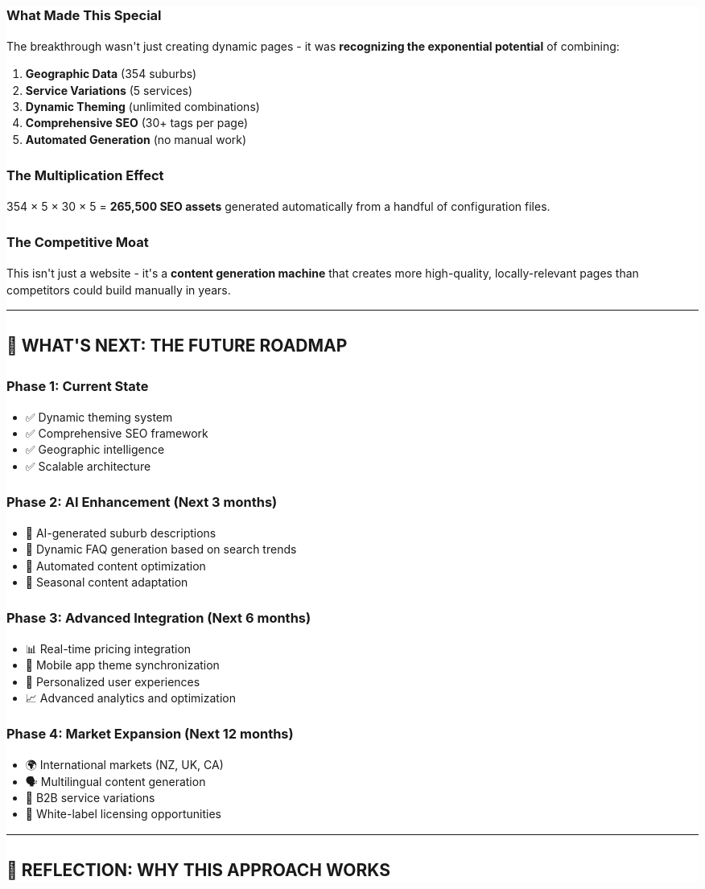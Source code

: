 ### **What Made This Special**
The breakthrough wasn't just creating dynamic pages - it was **recognizing the exponential potential** of combining:

1. **Geographic Data** (354 suburbs)
2. **Service Variations** (5 services)  
3. **Dynamic Theming** (unlimited combinations)
4. **Comprehensive SEO** (30+ tags per page)
5. **Automated Generation** (no manual work)

### **The Multiplication Effect**
354 × 5 × 30 × 5 = **265,500 SEO assets** generated automatically from a handful of configuration files.

### **The Competitive Moat**
This isn't just a website - it's a **content generation machine** that creates more high-quality, locally-relevant pages than competitors could build manually in years.

---

## 🎯 **WHAT'S NEXT: THE FUTURE ROADMAP**

### **Phase 1: Current State**
- ✅ Dynamic theming system
- ✅ Comprehensive SEO framework  
- ✅ Geographic intelligence
- ✅ Scalable architecture

### **Phase 2: AI Enhancement (Next 3 months)**
- 🤖 AI-generated suburb descriptions
- 🤖 Dynamic FAQ generation based on search trends
- 🤖 Automated content optimization
- 🤖 Seasonal content adaptation

### **Phase 3: Advanced Integration (Next 6 months)**
- 📊 Real-time pricing integration
- 📱 Mobile app theme synchronization
- 🎯 Personalized user experiences
- 📈 Advanced analytics and optimization

### **Phase 4: Market Expansion (Next 12 months)**
- 🌍 International markets (NZ, UK, CA)
- 🗣️ Multilingual content generation
- 🏢 B2B service variations
- 🤝 White-label licensing opportunities

---

## 💭 **REFLECTION: WHY THIS APPROACH WORKS**
